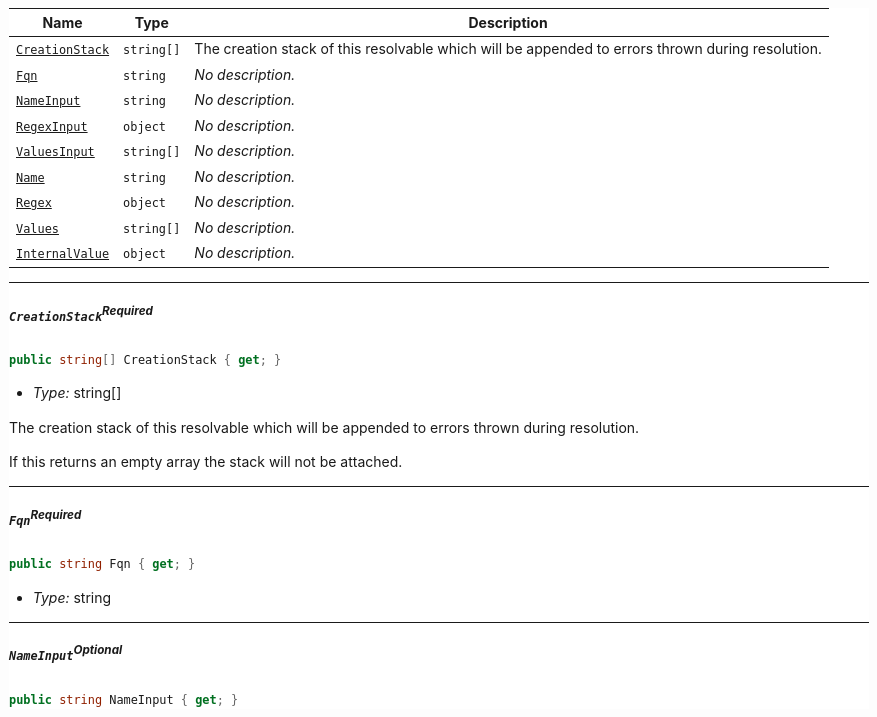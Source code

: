 | **Name** | **Type** | **Description** |
| --- | --- | --- |
| <code><a href="#rhizo-co-terraform-provider-oci.dataOciCoreShapes.DataOciCoreShapesFilterOutputReference.property.creationStack">CreationStack</a></code> | <code>string[]</code> | The creation stack of this resolvable which will be appended to errors thrown during resolution. |
| <code><a href="#rhizo-co-terraform-provider-oci.dataOciCoreShapes.DataOciCoreShapesFilterOutputReference.property.fqn">Fqn</a></code> | <code>string</code> | *No description.* |
| <code><a href="#rhizo-co-terraform-provider-oci.dataOciCoreShapes.DataOciCoreShapesFilterOutputReference.property.nameInput">NameInput</a></code> | <code>string</code> | *No description.* |
| <code><a href="#rhizo-co-terraform-provider-oci.dataOciCoreShapes.DataOciCoreShapesFilterOutputReference.property.regexInput">RegexInput</a></code> | <code>object</code> | *No description.* |
| <code><a href="#rhizo-co-terraform-provider-oci.dataOciCoreShapes.DataOciCoreShapesFilterOutputReference.property.valuesInput">ValuesInput</a></code> | <code>string[]</code> | *No description.* |
| <code><a href="#rhizo-co-terraform-provider-oci.dataOciCoreShapes.DataOciCoreShapesFilterOutputReference.property.name">Name</a></code> | <code>string</code> | *No description.* |
| <code><a href="#rhizo-co-terraform-provider-oci.dataOciCoreShapes.DataOciCoreShapesFilterOutputReference.property.regex">Regex</a></code> | <code>object</code> | *No description.* |
| <code><a href="#rhizo-co-terraform-provider-oci.dataOciCoreShapes.DataOciCoreShapesFilterOutputReference.property.values">Values</a></code> | <code>string[]</code> | *No description.* |
| <code><a href="#rhizo-co-terraform-provider-oci.dataOciCoreShapes.DataOciCoreShapesFilterOutputReference.property.internalValue">InternalValue</a></code> | <code>object</code> | *No description.* |

---

##### `CreationStack`<sup>Required</sup> <a name="CreationStack" id="rhizo-co-terraform-provider-oci.dataOciCoreShapes.DataOciCoreShapesFilterOutputReference.property.creationStack"></a>

```csharp
public string[] CreationStack { get; }
```

- *Type:* string[]

The creation stack of this resolvable which will be appended to errors thrown during resolution.

If this returns an empty array the stack will not be attached.

---

##### `Fqn`<sup>Required</sup> <a name="Fqn" id="rhizo-co-terraform-provider-oci.dataOciCoreShapes.DataOciCoreShapesFilterOutputReference.property.fqn"></a>

```csharp
public string Fqn { get; }
```

- *Type:* string

---

##### `NameInput`<sup>Optional</sup> <a name="NameInput" id="rhizo-co-terraform-provider-oci.dataOciCoreShapes.DataOciCoreShapesFilterOutputReference.property.nameInput"></a>

```csharp
public string NameInput { get; }
```
